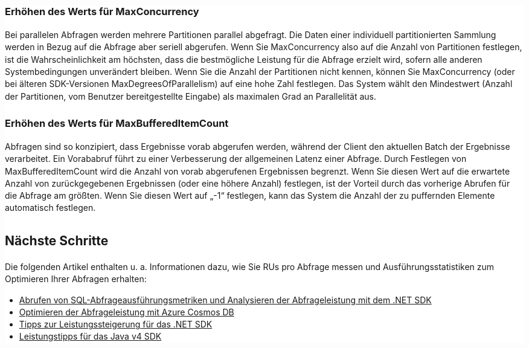 ### <a name="increase-maxconcurrency"></a>Erhöhen des Werts für MaxConcurrency

Bei parallelen Abfragen werden mehrere Partitionen parallel abgefragt. Die Daten einer individuell partitionierten Sammlung werden in Bezug auf die Abfrage aber seriell abgerufen. Wenn Sie MaxConcurrency also auf die Anzahl von Partitionen festlegen, ist die Wahrscheinlichkeit am höchsten, dass die bestmögliche Leistung für die Abfrage erzielt wird, sofern alle anderen Systembedingungen unverändert bleiben. Wenn Sie die Anzahl der Partitionen nicht kennen, können Sie MaxConcurrency (oder bei älteren SDK-Versionen MaxDegreesOfParallelism) auf eine hohe Zahl festlegen. Das System wählt den Mindestwert (Anzahl der Partitionen, vom Benutzer bereitgestellte Eingabe) als maximalen Grad an Parallelität aus.

### <a name="increase-maxbuffereditemcount"></a>Erhöhen des Werts für MaxBufferedItemCount

Abfragen sind so konzipiert, dass Ergebnisse vorab abgerufen werden, während der Client den aktuellen Batch der Ergebnisse verarbeitet. Ein Vorababruf führt zu einer Verbesserung der allgemeinen Latenz einer Abfrage. Durch Festlegen von MaxBufferedItemCount wird die Anzahl von vorab abgerufenen Ergebnissen begrenzt. Wenn Sie diesen Wert auf die erwartete Anzahl von zurückgegebenen Ergebnissen (oder eine höhere Anzahl) festlegen, ist der Vorteil durch das vorherige Abrufen für die Abfrage am größten. Wenn Sie diesen Wert auf „-1“ festlegen, kann das System die Anzahl der zu puffernden Elemente automatisch festlegen.

## <a name="next-steps"></a>Nächste Schritte
Die folgenden Artikel enthalten u. a. Informationen dazu, wie Sie RUs pro Abfrage messen und Ausführungsstatistiken zum Optimieren Ihrer Abfragen erhalten:

* [Abrufen von SQL-Abfrageausführungsmetriken und Analysieren der Abfrageleistung mit dem .NET SDK](profile-sql-api-query.md)
* [Optimieren der Abfrageleistung mit Azure Cosmos DB](./sql-api-query-metrics.md)
* [Tipps zur Leistungssteigerung für das .NET SDK](performance-tips.md)
* [Leistungstipps für das Java v4 SDK](performance-tips-java-sdk-v4-sql.md)